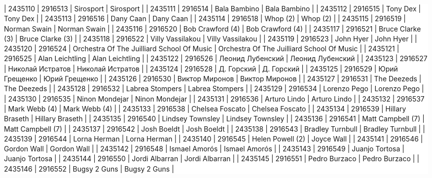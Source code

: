 | 2435110 | 2916513 | Sirosport | Sirosport |
| 2435111 | 2916514 | Bala Bambino | Bala Bambino |
| 2435112 | 2916515 | Tony Dex | Tony Dex |
| 2435113 | 2916516 | Dany Caan | Dany Caan |
| 2435114 | 2916518 | Whop (2) | Whop (2) |
| 2435115 | 2916519 | Norman Swain | Norman Swain |
| 2435116 | 2916520 | Bob Crawford (4) | Bob Crawford (4) |
| 2435117 | 2916521 | Bruce Clarke (3) | Bruce Clarke (3) |
| 2435118 | 2916522 | Villy Vassilakou | Villy Vassilakou |
| 2435119 | 2916523 | John Hyer | John Hyer |
| 2435120 | 2916524 | Orchestra Of The Juilliard School Of Music | Orchestra Of The Juilliard School Of Music |
| 2435121 | 2916525 | Alan Leichtling | Alan Leichtling |
| 2435122 | 2916526 | Леонид Лубенский | Леонид Лубенский |
| 2435123 | 2916527 | Николай Истратов | Николай Истратов |
| 2435124 | 2916528 | Д. Горский | Д. Горский |
| 2435125 | 2916529 | Юрий Грещенко | Юрий Грещенко |
| 2435126 | 2916530 | Виктор Миронов | Виктор Миронов |
| 2435127 | 2916531 | The Deezeds | The Deezeds |
| 2435128 | 2916532 | Labrea Stompers | Labrea Stompers |
| 2435129 | 2916534 | Lorenzo Pego | Lorenzo Pego |
| 2435130 | 2916535 | Ninon Mondejar | Ninon Mondejar |
| 2435131 | 2916536 | Arturo Lindo | Arturo Lindo |
| 2435132 | 2916537 | Mark Webb (4) | Mark Webb (4) |
| 2435133 | 2916538 | Chelsea Foscato | Chelsea Foscato |
| 2435134 | 2916539 | Hillary Braseth | Hillary Braseth |
| 2435135 | 2916540 | Lindsey Townsley | Lindsey Townsley |
| 2435136 | 2916541 | Matt Campbell (7) | Matt Campbell (7) |
| 2435137 | 2916542 | Josh Boeldt | Josh Boeldt |
| 2435138 | 2916543 | Bradley Turnbull | Bradley Turnbull |
| 2435139 | 2916544 | Lorna Herman | Lorna Herman |
| 2435140 | 2916545 | Helen Powell (2) | Joyce Wall |
| 2435141 | 2916546 | Gordon Wall | Gordon Wall |
| 2435142 | 2916548 | Ismael Amorós | Ismael Amorós |
| 2435143 | 2916549 | Juanjo Tortosa | Juanjo Tortosa |
| 2435144 | 2916550 | Jordi Albarran | Jordi Albarran |
| 2435145 | 2916551 | Pedro Burzaco | Pedro Burzaco |
| 2435146 | 2916552 | Bugsy 2 Guns | Bugsy 2 Guns |